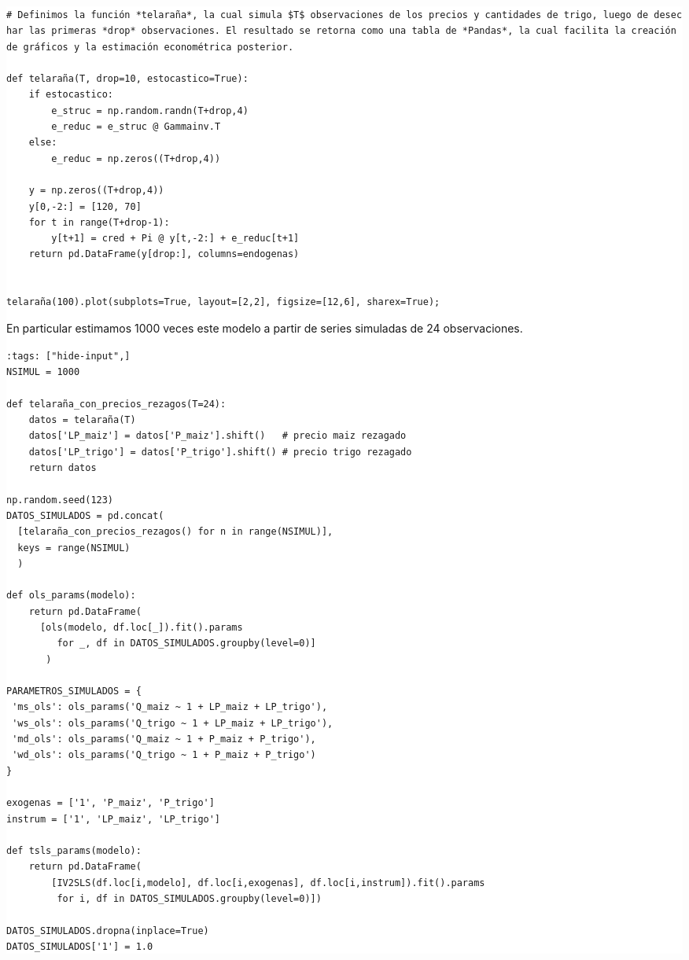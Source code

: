 ```{code-cell} ipython3
# Definimos la función *telaraña*, la cual simula $T$ observaciones de los precios y cantidades de trigo, luego de desechar las primeras *drop* observaciones. El resultado se retorna como una tabla de *Pandas*, la cual facilita la creación de gráficos y la estimación econométrica posterior.

def telaraña(T, drop=10, estocastico=True):
    if estocastico:
        e_struc = np.random.randn(T+drop,4)
        e_reduc = e_struc @ Gammainv.T
    else:
        e_reduc = np.zeros((T+drop,4))

    y = np.zeros((T+drop,4))
    y[0,-2:] = [120, 70]
    for t in range(T+drop-1):
        y[t+1] = cred + Pi @ y[t,-2:] + e_reduc[t+1]
    return pd.DataFrame(y[drop:], columns=endogenas)


telaraña(100).plot(subplots=True, layout=[2,2], figsize=[12,6], sharex=True);
```      



En particular estimamos 1000 veces este modelo a partir de series simuladas de 24 observaciones.
```{code-cell} ipython3
:tags: ["hide-input",]
NSIMUL = 1000

def telaraña_con_precios_rezagos(T=24):
    datos = telaraña(T)
    datos['LP_maiz'] = datos['P_maiz'].shift()   # precio maiz rezagado
    datos['LP_trigo'] = datos['P_trigo'].shift() # precio trigo rezagado
    return datos

np.random.seed(123)
DATOS_SIMULADOS = pd.concat(
  [telaraña_con_precios_rezagos() for n in range(NSIMUL)],
  keys = range(NSIMUL)
  )

def ols_params(modelo):
    return pd.DataFrame(
      [ols(modelo, df.loc[_]).fit().params
         for _, df in DATOS_SIMULADOS.groupby(level=0)]
       )

PARAMETROS_SIMULADOS = {
 'ms_ols': ols_params('Q_maiz ~ 1 + LP_maiz + LP_trigo'),
 'ws_ols': ols_params('Q_trigo ~ 1 + LP_maiz + LP_trigo'),
 'md_ols': ols_params('Q_maiz ~ 1 + P_maiz + P_trigo'),
 'wd_ols': ols_params('Q_trigo ~ 1 + P_maiz + P_trigo')
}

exogenas = ['1', 'P_maiz', 'P_trigo']
instrum = ['1', 'LP_maiz', 'LP_trigo']

def tsls_params(modelo):
    return pd.DataFrame(
        [IV2SLS(df.loc[i,modelo], df.loc[i,exogenas], df.loc[i,instrum]).fit().params
         for i, df in DATOS_SIMULADOS.groupby(level=0)])

DATOS_SIMULADOS.dropna(inplace=True)
DATOS_SIMULADOS['1'] = 1.0

```